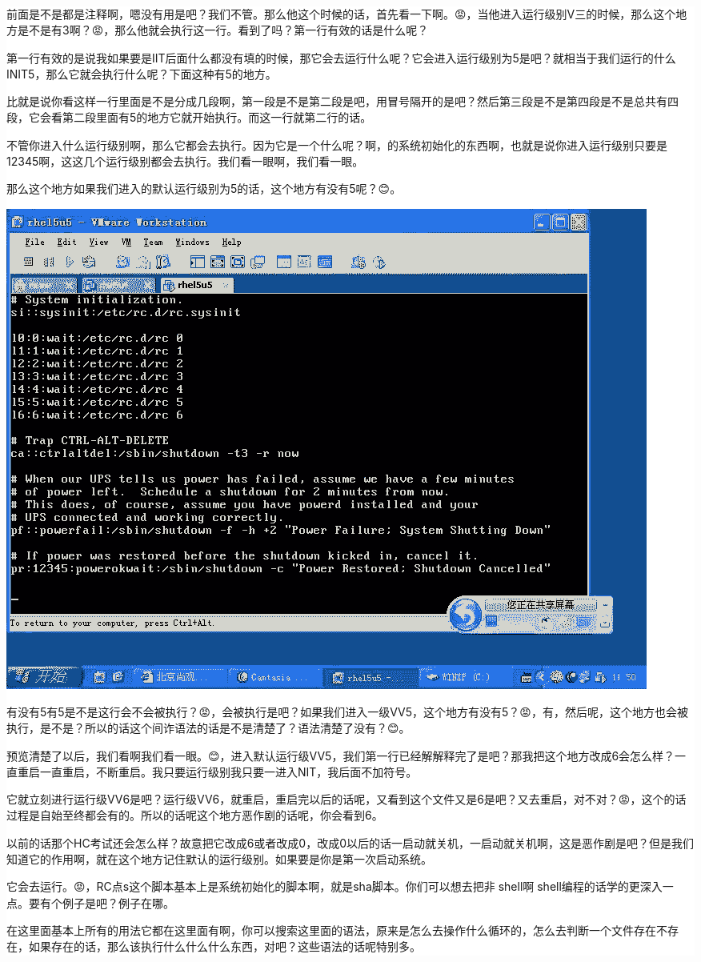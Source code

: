 前面是不是都是注释啊，嗯没有用是吧？我们不管。那么他这个时候的话，首先看一下啊。😡，当他进入运行级别V三的时候，那么这个地方是不是有3啊？😡，那么他就会执行这一行。看到了吗？第一行有效的话是什么呢？

第一行有效的是说我如果要是IIT后面什么都没有填的时候，那它会去运行什么呢？它会进入运行级别为5是吧？就相当于我们运行的什么INIT5，那么它就会执行什么呢？下面这种有5的地方。

比就是说你看这样一行里面是不是分成几段啊，第一段是不是第二段是吧，用冒号隔开的是吧？然后第三段是不是第四段是不是总共有四段，它会看第二段里面有5的地方它就开始执行。而这一行就第二行的话。

不管你进入什么运行级别啊，那么它都会去执行。因为它是一个什么呢？啊，的系统初始化的东西啊，也就是说你进入运行级别只要是12345啊，这这几个运行级别都会去执行。我们看一眼啊，我们看一眼。

那么这个地方如果我们进入的默认运行级别为5的话，这个地方有没有5呢？😊。

![](img/a5e466b8934a01854d78b19131a955b0_13.png)

有没有5有5是不是这行会不会被执行？😡，会被执行是吧？如果我们进入一级VV5，这个地方有没有5？😡，有，然后呢，这个地方也会被执行，是不是？所以的话这个间诈语法的话是不是清楚了？语法清楚了没有？😊。

预览清楚了以后，我们看啊我们看一眼。😊，进入默认运行级VV5，我们第一行已经解解释完了是吧？那我把这个地方改成6会怎么样？一直重启一直重启，不断重启。我只要运行级别我只要一进入NIT，我后面不加符号。

它就立刻进行运行级VV6是吧？运行级VV6，就重启，重启完以后的话呢，又看到这个文件又是6是吧？又去重启，对不对？😡，这个的话过程是自始至终都会有的。所以的话呢这个地方恶作剧的话呢，你会看到6。

以前的话那个HC考试还会怎么样？故意把它改成6或者改成0，改成0以后的话一启动就关机，一启动就关机啊，这是恶作剧是吧？但是我们知道它的作用啊，就在这个地方记住默认的运行级别。如果要是你是第一次启动系统。

它会去运行。😡，RC点s这个脚本基本上是系统初始化的脚本啊，就是sha脚本。你们可以想去把非 shell啊 shell编程的话学的更深入一点。要有个例子是吧？例子在哪。

在这里面基本上所有的用法它都在这里面有啊，你可以搜索这里面的语法，原来是怎么去操作什么循环的，怎么去判断一个文件存在不存在，如果存在的话，那么该执行什么什么什么东西，对吧？这些语法的话呢特别多。
